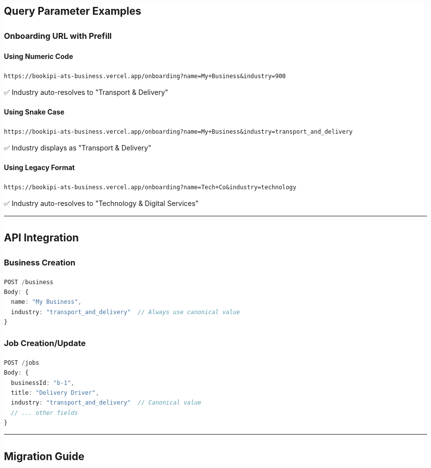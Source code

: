 
## Query Parameter Examples

### Onboarding URL with Prefill

#### Using Numeric Code
```
https://bookipi-ats-business.vercel.app/onboarding?name=My+Business&industry=900
```
✅ Industry auto-resolves to "Transport & Delivery"

#### Using Snake Case
```
https://bookipi-ats-business.vercel.app/onboarding?name=My+Business&industry=transport_and_delivery
```
✅ Industry displays as "Transport & Delivery"

#### Using Legacy Format
```
https://bookipi-ats-business.vercel.app/onboarding?name=Tech+Co&industry=technology
```
✅ Industry auto-resolves to "Technology & Digital Services"

---

## API Integration

### Business Creation
```typescript
POST /business
Body: {
  name: "My Business",
  industry: "transport_and_delivery"  // Always use canonical value
}
```

### Job Creation/Update
```typescript
POST /jobs
Body: {
  businessId: "b-1",
  title: "Delivery Driver",
  industry: "transport_and_delivery"  // Canonical value
  // ... other fields
}
```

---

## Migration Guide

